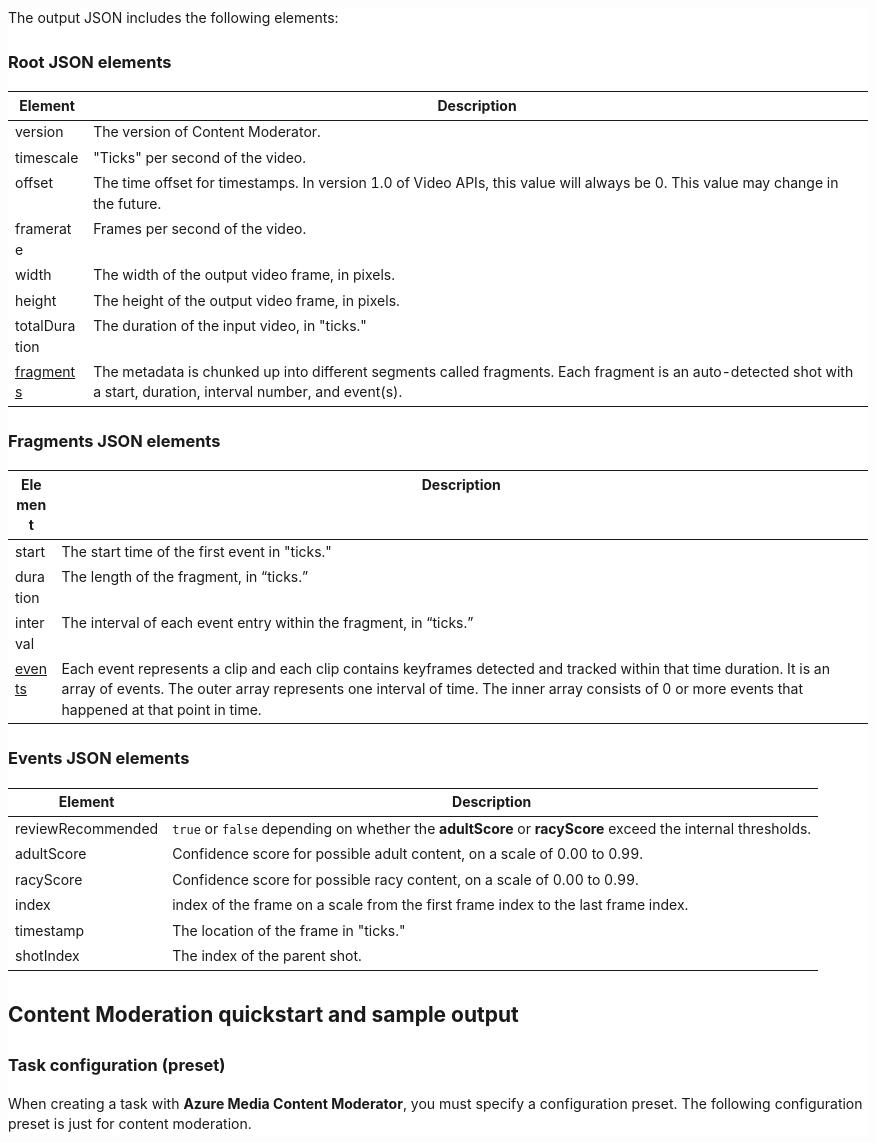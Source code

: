 The output JSON includes the following elements:

### Root JSON elements

| Element | Description |
| --- | --- |
| version |The version of Content Moderator. |
| timescale |"Ticks" per second of the video. |
| offset |The time offset for timestamps. In version 1.0 of Video APIs, this value  will always be 0. This value may change in the future. |
| framerate |Frames per second of the video. |
| width |The width of the output video frame, in pixels.|
| height |The height of the output video frame, in pixels.|
| totalDuration |The duration of the input video, in "ticks." |
| [fragments](#fragments-json-elements) |The metadata is chunked up into different segments called fragments. Each fragment is an auto-detected shot with a start, duration, interval number, and event(s). |

### Fragments JSON elements

|Element|Description|
|---|---|
| start |The start time of the first event in "ticks." |
| duration |The length of the fragment, in “ticks.” |
| interval |The interval of each event entry within the fragment, in “ticks.” |
| [events](#events-json-elements) |Each event represents a clip and each clip contains keyframes detected and tracked within that time duration. It is an array of events. The outer array represents one interval of time. The inner array consists of 0 or more events that happened at that point in time.|

### Events JSON elements

|Element|Description|
|---|---|
| reviewRecommended | `true` or `false` depending on whether the **adultScore** or **racyScore** exceed the internal thresholds. |
| adultScore | Confidence score for possible adult content, on a scale of 0.00 to 0.99. |
| racyScore | Confidence score for possible racy content, on a scale of 0.00 to 0.99. |
| index | index of the frame on a scale from the first frame index to the last frame index. |
| timestamp | The location of the frame in "ticks." |
| shotIndex | The index of the parent shot. |


## Content Moderation quickstart and sample output

### Task configuration (preset)
When creating a task with **Azure Media Content Moderator**, you must specify a configuration preset. The following configuration preset is just for content moderation.
